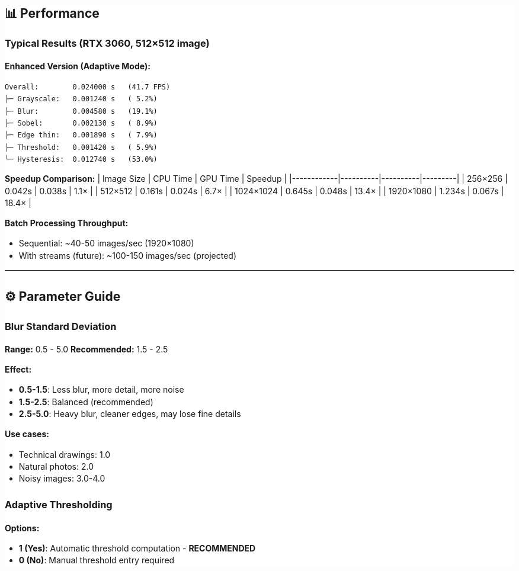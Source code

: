 
## 📊 Performance

### Typical Results (RTX 3060, 512×512 image)

**Enhanced Version (Adaptive Mode):**
```
Overall:        0.024000 s   (41.7 FPS)
├─ Grayscale:   0.001240 s   ( 5.2%)
├─ Blur:        0.004580 s   (19.1%)
├─ Sobel:       0.002130 s   ( 8.9%)
├─ Edge thin:   0.001890 s   ( 7.9%)
├─ Threshold:   0.001420 s   ( 5.9%)
└─ Hysteresis:  0.012740 s   (53.0%)
```

**Speedup Comparison:**
| Image Size | CPU Time | GPU Time | Speedup |
|------------|----------|----------|---------|
| 256×256    | 0.042s   | 0.038s   | 1.1×    |
| 512×512    | 0.161s   | 0.024s   | 6.7×    |
| 1024×1024  | 0.645s   | 0.048s   | 13.4×   |
| 1920×1080  | 1.234s   | 0.067s   | 18.4×   |

**Batch Processing Throughput:**
- Sequential: ~40-50 images/sec (1920×1080)
- With streams (future): ~100-150 images/sec (projected)

---

## ⚙️ Parameter Guide

### Blur Standard Deviation

**Range:** 0.5 - 5.0
**Recommended:** 1.5 - 2.5

**Effect:**
- **0.5-1.5**: Less blur, more detail, more noise
- **1.5-2.5**: Balanced (recommended)
- **2.5-5.0**: Heavy blur, cleaner edges, may lose fine details

**Use cases:**
- Technical drawings: 1.0
- Natural photos: 2.0
- Noisy images: 3.0-4.0

### Adaptive Thresholding

**Options:**
- **1 (Yes)**: Automatic threshold computation - **RECOMMENDED**
- **0 (No)**: Manual threshold entry required
